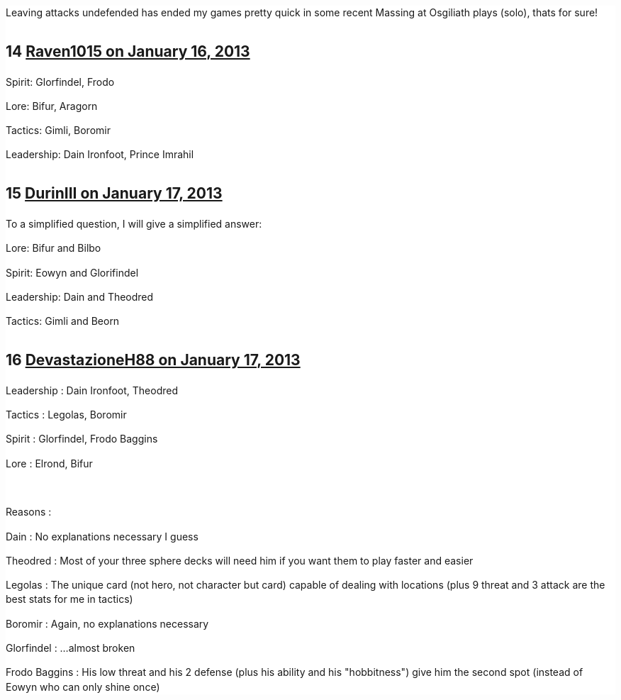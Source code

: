 Leaving attacks undefended has ended my games pretty quick in some recent Massing at Osgiliath plays (solo), thats for sure! 

## 14 [Raven1015 on January 16, 2013](https://community.fantasyflightgames.com/topic/77529-best-characters-by-sphere/?do=findComment&comment=748731)

Spirit: Glorfindel, Frodo

Lore: Bifur, Aragorn

Tactics: Gimli, Boromir

Leadership: Dain Ironfoot, Prince Imrahil

## 15 [DurinIII on January 17, 2013](https://community.fantasyflightgames.com/topic/77529-best-characters-by-sphere/?do=findComment&comment=748913)

To a simplified question, I will give a simplified answer:

Lore: Bifur and Bilbo

Spirit: Eowyn and Glorifindel 

Leadership: Dain and Theodred

Tactics: Gimli and Beorn

## 16 [DevastazioneH88 on January 17, 2013](https://community.fantasyflightgames.com/topic/77529-best-characters-by-sphere/?do=findComment&comment=749082)

Leadership : Dain Ironfoot, Theodred

Tactics : Legolas, Boromir

Spirit : Glorfindel, Frodo Baggins

Lore : Elrond, Bifur

 

Reasons : 

Dain : No explanations necessary I guess

Theodred : Most of your three sphere decks will need him if you want them to play faster and easier

Legolas : The unique card (not hero, not character but card) capable of dealing with locations (plus 9 threat and 3 attack are the best stats for me in tactics)

Boromir : Again, no explanations necessary

Glorfindel : …almost broken

Frodo Baggins : His low threat and his 2 defense (plus his ability and his "hobbitness") give him the second spot (instead of Eowyn who can only shine once)
